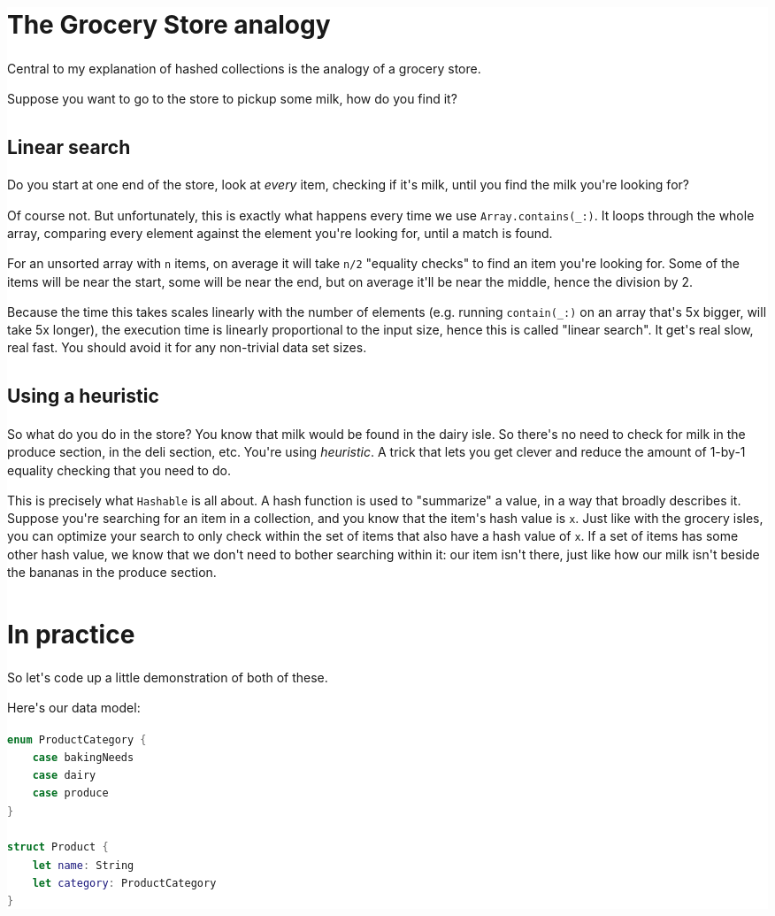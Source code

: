 # The Grocery Store analogy

Central to my explanation of hashed collections is the analogy of a grocery store.

Suppose you want to go to the store to pickup some milk, how do you find it?

## Linear search

Do you start at one end of the store, look at *every* item, checking if it's milk, until you find the milk you're looking for?

Of course not. But unfortunately, this is exactly what happens every time we use `Array.contains(_:)`. It loops through the whole array, comparing every element against the element you're looking for, until a match is found.

For an unsorted array with `n` items, on average it will take `n/2` "equality checks" to find an item you're looking for. Some of the items will be near the start, some will be near the end, but on average it'll be near the middle, hence the division by 2.

Because the time this takes scales linearly with the number of elements (e.g. running `contain(_:)` on an array that's 5x bigger, will take 5x longer), the execution time is linearly proportional to the input size, hence this is called "linear search". It get's real slow, real fast. You should avoid it for any non-trivial data set sizes.

## Using a heuristic

So what do you do in the store? You know that milk would be found in the dairy isle. So there's no need to check for milk in the produce section, in the deli section, etc. You're using *heuristic*. A trick that lets you get clever and reduce the amount of 1-by-1 equality checking that you need to do.

This is precisely what `Hashable` is all about. A hash function is used to "summarize" a value, in a way that broadly describes it. Suppose you're searching for an item in a collection, and you know that the item's hash value is `x`. Just like with the grocery isles, you can optimize your search to only check within the set of items that also have a hash value of `x`. If a set of items has some other hash value, we know that we don't need to bother searching within it: our item isn't there, just like how our milk isn't beside the bananas in the produce section.

# In practice

So let's code up a little demonstration of both of these.

Here's our data model:

``` Swift
enum ProductCategory {
	case bakingNeeds
	case dairy
	case produce
}

struct Product {
	let name: String
	let category: ProductCategory
}
```
